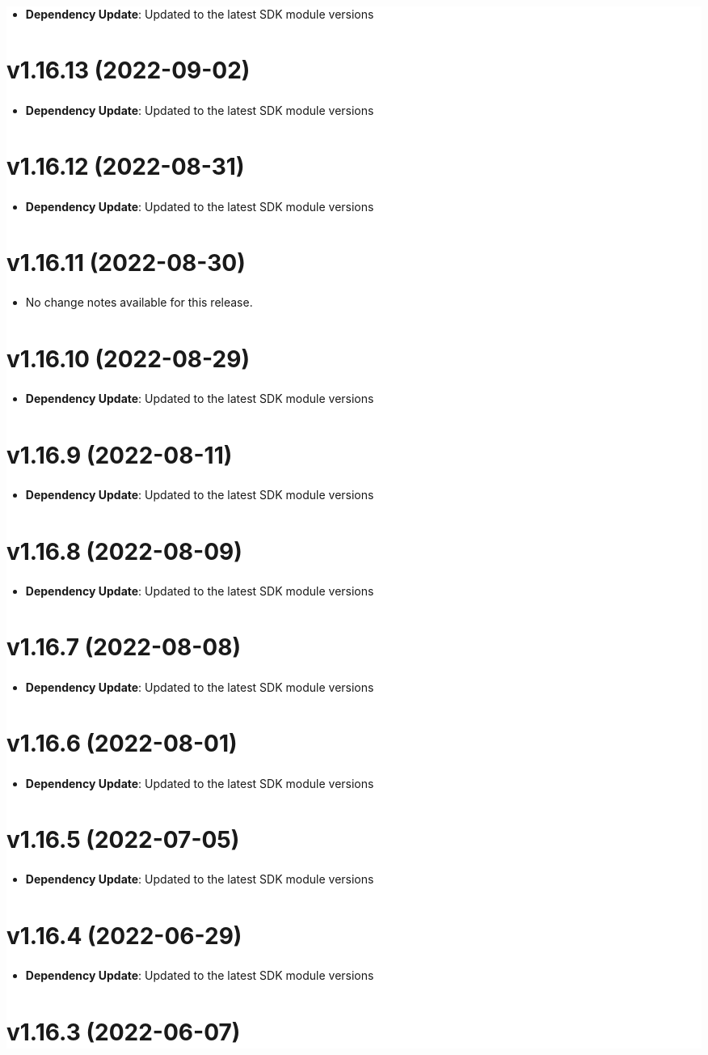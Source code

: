 * **Dependency Update**: Updated to the latest SDK module versions

# v1.16.13 (2022-09-02)

* **Dependency Update**: Updated to the latest SDK module versions

# v1.16.12 (2022-08-31)

* **Dependency Update**: Updated to the latest SDK module versions

# v1.16.11 (2022-08-30)

* No change notes available for this release.

# v1.16.10 (2022-08-29)

* **Dependency Update**: Updated to the latest SDK module versions

# v1.16.9 (2022-08-11)

* **Dependency Update**: Updated to the latest SDK module versions

# v1.16.8 (2022-08-09)

* **Dependency Update**: Updated to the latest SDK module versions

# v1.16.7 (2022-08-08)

* **Dependency Update**: Updated to the latest SDK module versions

# v1.16.6 (2022-08-01)

* **Dependency Update**: Updated to the latest SDK module versions

# v1.16.5 (2022-07-05)

* **Dependency Update**: Updated to the latest SDK module versions

# v1.16.4 (2022-06-29)

* **Dependency Update**: Updated to the latest SDK module versions

# v1.16.3 (2022-06-07)
